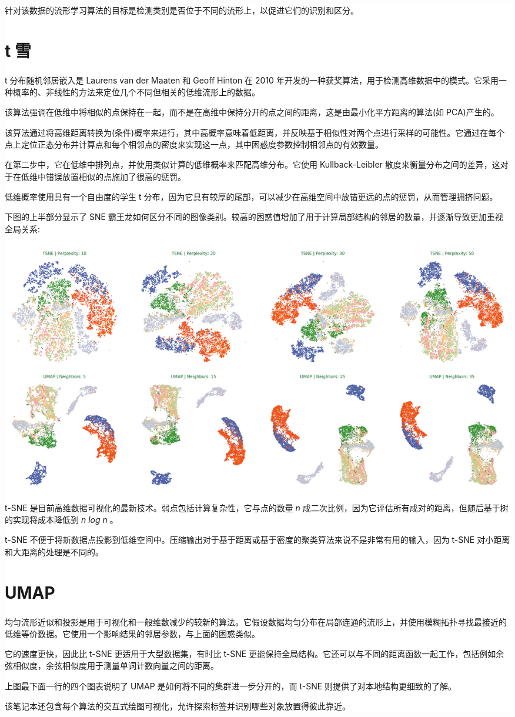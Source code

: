 针对该数据的流形学习算法的目标是检测类别是否位于不同的流形上，以促进它们的识别和区分。

# t 雪

t 分布随机邻居嵌入是 Laurens van der Maaten 和 Geoff Hinton 在 2010 年开发的一种获奖算法，用于检测高维数据中的模式。它采用一种概率的、非线性的方法来定位几个不同但相关的低维流形上的数据。

该算法强调在低维中将相似的点保持在一起，而不是在高维中保持分开的点之间的距离，这是由最小化平方距离的算法(如 PCA)产生的。

该算法通过将高维距离转换为(条件)概率来进行，其中高概率意味着低距离，并反映基于相似性对两个点进行采样的可能性。它通过在每个点上定位正态分布并计算点和每个相邻点的密度来实现这一点，其中困惑度参数控制相邻点的有效数量。

在第二步中，它在低维中排列点，并使用类似计算的低维概率来匹配高维分布。它使用 Kullback-Leibler 散度来衡量分布之间的差异，这对于在低维中错误放置相似的点施加了很高的惩罚。

低维概率使用具有一个自由度的学生 t 分布，因为它具有较厚的尾部，可以减少在高维空间中放错更远的点的惩罚，从而管理拥挤问题。

下图的上半部分显示了 SNE 霸王龙如何区分不同的图像类别。较高的困惑值增加了用于计算局部结构的邻居的数量，并逐渐导致更加重视全局关系:

![](img/644b48d6-0a84-43cc-9e00-5f6a0d374c1f.png)

t-SNE 是目前高维数据可视化的最新技术。弱点包括计算复杂性，它与点的数量 *n* 成二次比例，因为它评估所有成对的距离，但随后基于树的实现将成本降低到 *n log n* 。

t-SNE 不便于将新数据点投影到低维空间中。压缩输出对于基于距离或基于密度的聚类算法来说不是非常有用的输入，因为 t-SNE 对小距离和大距离的处理是不同的。

# UMAP

均匀流形近似和投影是用于可视化和一般维数减少的较新的算法。它假设数据均匀分布在局部连通的流形上，并使用模糊拓扑寻找最接近的低维等价数据。它使用一个影响结果的邻居参数，与上面的困惑类似。

它的速度更快，因此比 t-SNE 更适用于大型数据集，有时比 t-SNE 更能保持全局结构。它还可以与不同的距离函数一起工作，包括例如余弦相似度，余弦相似度用于测量单词计数向量之间的距离。

上图最下面一行的四个图表说明了 UMAP 是如何将不同的集群进一步分开的，而 t-SNE 则提供了对本地结构更细致的了解。

该笔记本还包含每个算法的交互式绘图可视化，允许探索标签并识别哪些对象放置得彼此靠近。
